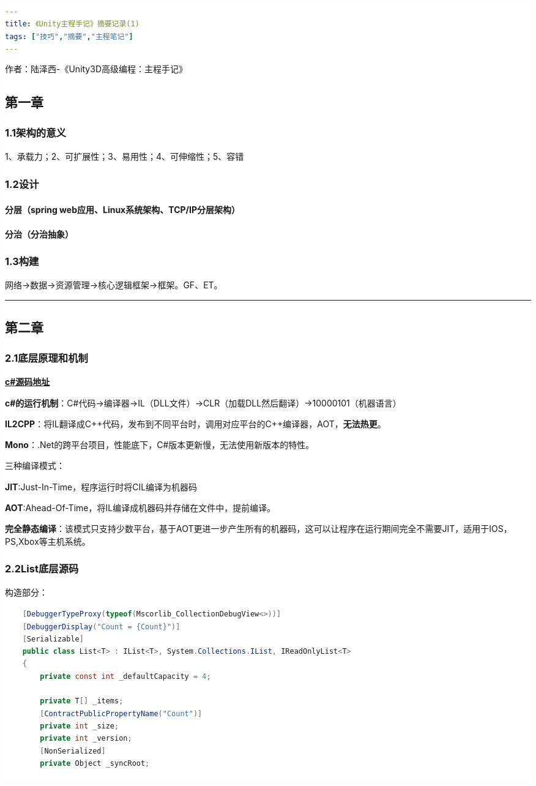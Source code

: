 ```yaml
---
title: 《Unity主程手记》摘要记录(1)
tags: ["技巧","摘要","主程笔记"]
---
```


作者：陆泽西-《Unity3D高级编程：主程手记》

## 第一章

### 1.1架构的意义

1、承载力；2、可扩展性；3、易用性；4、可伸缩性；5、容错

### 1.2设计

#### 分层（spring web应用、Linux系统架构、TCP/IP分层架构）

#### 分治（分治抽象）

### 1.3构建

网络->数据->资源管理->核心逻辑框架->框架。GF、ET。

***

## 第二章

### 2.1底层原理和机制

**[c#源码地址](https://referencesource.microsoft.com/#mscorlib/system/collections/generic/list.cs,3d46113cc199059a)**

**c#的运行机制**：C#代码->编译器->IL（DLL文件）->CLR（加载DLL然后翻译）->10000101（机器语言）

**IL2CPP**：将IL翻译成C++代码，发布到不同平台时，调用对应平台的C++编译器，AOT，**无法热更**。

**Mono**：.Net的跨平台项目，性能底下，C#版本更新慢，无法使用新版本的特性。

三种编译模式：

**JIT**:Just-In-Time，程序运行时将CIL编译为机器码

**AOT**:Ahead-Of-Time，将IL编译成机器码并存储在文件中，提前编译。

**完全静态编译**：该模式只支持少数平台，基于AOT更进一步产生所有的机器码，这可以让程序在运行期间完全不需要JIT，适用于IOS，PS,Xbox等主机系统。

### 2.2List底层源码

构造部分：

```c#
    [DebuggerTypeProxy(typeof(Mscorlib_CollectionDebugView<>))]
    [DebuggerDisplay("Count = {Count}")]
    [Serializable]
    public class List<T> : IList<T>, System.Collections.IList, IReadOnlyList<T>
    {
        private const int _defaultCapacity = 4;
 
        private T[] _items;
        [ContractPublicPropertyName("Count")]
        private int _size;
        private int _version;
        [NonSerialized]
        private Object _syncRoot;
        
```